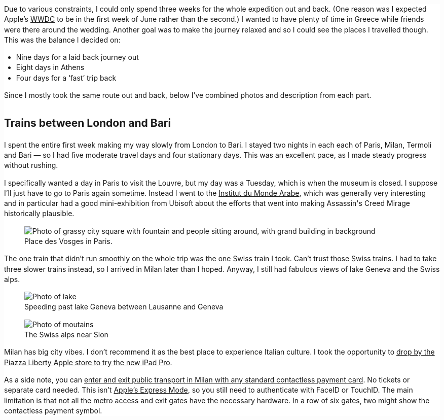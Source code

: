 Due to various constraints, I could only spend three weeks for the whole expedition out and back. (One reason was I expected Apple’s [WWDC](https://developer.apple.com/wwdc24/) to be in the first week of June rather than the second.) I wanted to have plenty of time in Greece while friends were there around the wedding. Another goal was to make the journey relaxed and so I could see the places I travelled though. This was the balance I decided on:

- Nine days for a laid back journey out
- Eight days in Athens
- Four days for a ‘fast’ trip back

Since I mostly took the same route out and back, below I’ve combined photos and description from each part.

## Trains between London and Bari

I spent the entire first week making my way slowly from London to Bari. I stayed two nights in each each of Paris, Milan, Termoli and Bari — so I had five moderate travel days and four stationary days. This was an excellent pace, as I made steady progress without rushing.

I specifically wanted a day in Paris to visit the Louvre, but my day was a Tuesday, which is when the museum is closed. I suppose I’ll just have to go to Paris again sometime. Instead I went to the [Institut du Monde Arabe](http://imarabe.org/), which was generally very interesting and in particular had a good mini-exhibition from Ubisoft about the efforts that went into making Assassin's Creed Mirage historically plausible.

<figure>
    <img src="paris1.jpg" alt="Photo of grassy city square with fountain and people sitting around, with grand building in background">
    <figcaption>Place des Vosges in Paris.</figcaption>
</figure>

The one train that didn’t run smoothly on the whole trip was the one Swiss train I took. Can’t trust those Swiss trains. I had to take three slower trains instead, so I arrived in Milan later than I hoped. Anyway, I still had fabulous views of lake Geneva and the Swiss alps.

<figure>
    <img src="swiss2.jpg" alt="Photo of lake">
    <figcaption>Speeding past lake Geneva between Lausanne and Geneva</figcaption>
</figure>

<figure>
    <img src="swiss1.jpg" alt="Photo of moutains">
    <figcaption>The Swiss alps near Sion</figcaption>
</figure>

Milan has big city vibes. I don’t recommend it as the best place to experience Italian culture. I took the opportunity to [drop by the Piazza Liberty Apple store to try the new iPad Pro](/2024-ipad-pro-impressions/).

As a side note, you can [enter and exit public transport in Milan with any standard contactless payment card](https://www.atm.it/en/ViaggiaConNoi/Pages/contactless_cards_metro.aspx). No tickets or separate card needed. This isn’t [Apple’s Express Mode](https://support.apple.com/105123), so you still need to authenticate with FaceID or TouchID. The main limitation is that not all the metro access and exit gates have the necessary hardware. In a row of six gates, two might show the contactless payment symbol.
